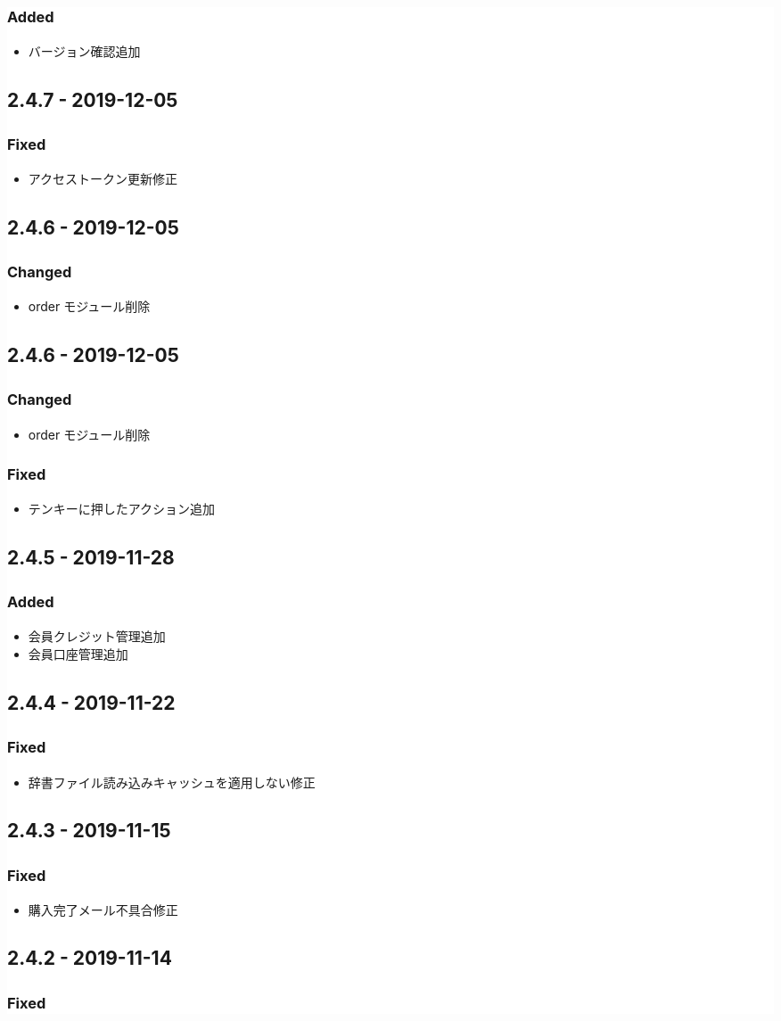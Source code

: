 ### Added

-   バージョン確認追加

## 2.4.7 - 2019-12-05

### Fixed

-   アクセストークン更新修正

## 2.4.6 - 2019-12-05

### Changed

-   order モジュール削除

## 2.4.6 - 2019-12-05

### Changed

-   order モジュール削除

### Fixed

-   テンキーに押したアクション追加

## 2.4.5 - 2019-11-28

### Added

-   会員クレジット管理追加
-   会員口座管理追加

## 2.4.4 - 2019-11-22

### Fixed

-   辞書ファイル読み込みキャッシュを適用しない修正

## 2.4.3 - 2019-11-15

### Fixed

-   購入完了メール不具合修正

## 2.4.2 - 2019-11-14

### Fixed
